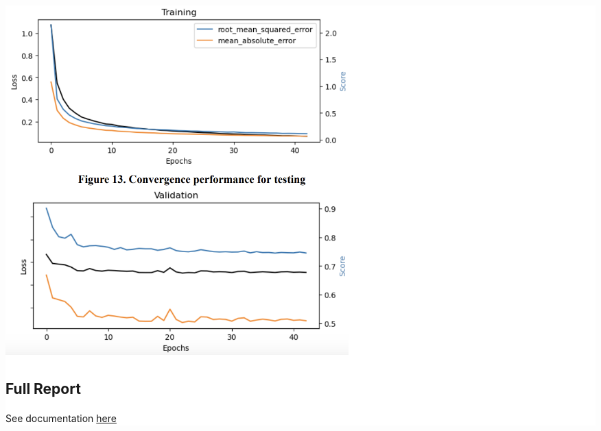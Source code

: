 <img src='./fig/Covergence_preformance.png' width='500'>

## Full Report
See documentation [here](./Project_report.pdf)





